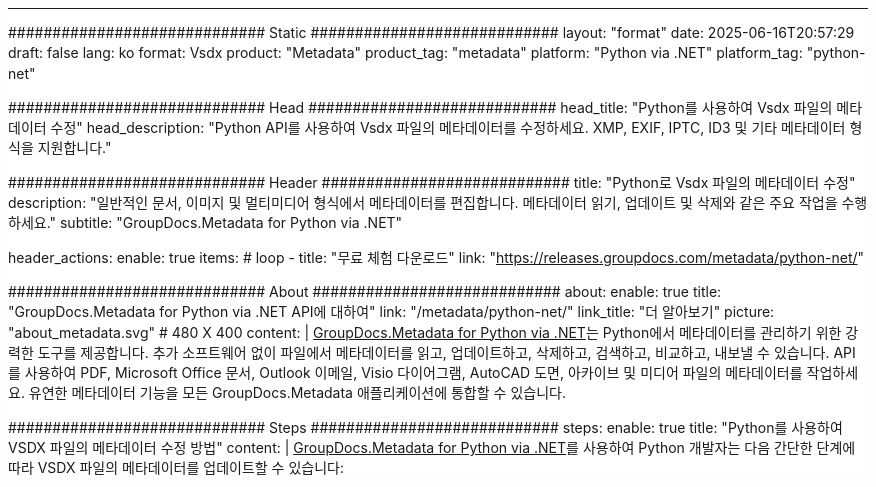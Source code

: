 


---
############################# Static ############################
layout: "format"
date:  2025-06-16T20:57:29
draft: false
lang: ko
format: Vsdx
product: "Metadata"
product_tag: "metadata"
platform: "Python via .NET"
platform_tag: "python-net"

############################# Head ############################
head_title: "Python를 사용하여 Vsdx 파일의 메타데이터 수정"
head_description: "Python API를 사용하여 Vsdx 파일의 메타데이터를 수정하세요. XMP, EXIF, IPTC, ID3 및 기타 메타데이터 형식을 지원합니다."

############################# Header ############################
title: "Python로 Vsdx 파일의 메타데이터 수정" 
description: "일반적인 문서, 이미지 및 멀티미디어 형식에서 메타데이터를 편집합니다. 메타데이터 읽기, 업데이트 및 삭제와 같은 주요 작업을 수행하세요."
subtitle: "GroupDocs.Metadata for Python via .NET" 

header_actions:
  enable: true
  items:
    #  loop
    - title: "무료 체험 다운로드"
      link: "https://releases.groupdocs.com/metadata/python-net/"
      
############################# About ############################
about:
    enable: true
    title: "GroupDocs.Metadata for Python via .NET API에 대하여"
    link: "/metadata/python-net/"
    link_title: "더 알아보기"
    picture: "about_metadata.svg" # 480 X 400
    content: |
       [GroupDocs.Metadata for Python via .NET](/metadata/python-net/)는 Python에서 메타데이터를 관리하기 위한 강력한 도구를 제공합니다. 추가 소프트웨어 없이 파일에서 메타데이터를 읽고, 업데이트하고, 삭제하고, 검색하고, 비교하고, 내보낼 수 있습니다. API를 사용하여 PDF, Microsoft Office 문서, Outlook 이메일, Visio 다이어그램, AutoCAD 도면, 아카이브 및 미디어 파일의 메타데이터를 작업하세요. 유연한 메타데이터 기능을 모든 GroupDocs.Metadata 애플리케이션에 통합할 수 있습니다.

############################# Steps ############################
steps:
    enable: true
    title: "Python를 사용하여 VSDX 파일의 메타데이터 수정 방법"
    content: |
      [GroupDocs.Metadata for Python via .NET](https://products.groupdocs.com/metadata/python-net/)를 사용하여 Python 개발자는 다음 간단한 단계에 따라 VSDX 파일의 메타데이터를 업데이트할 수 있습니다:
      